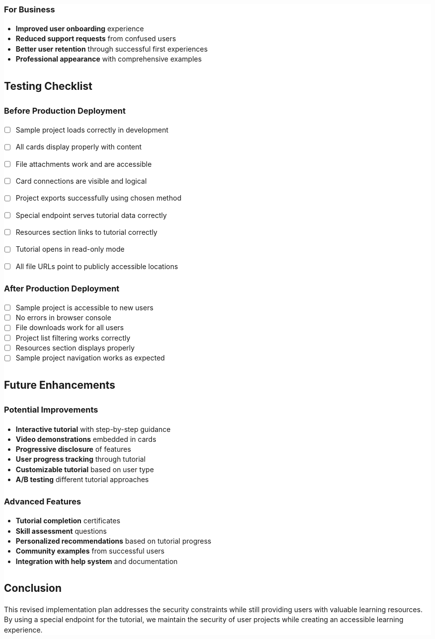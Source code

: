 
### For Business
- **Improved user onboarding** experience
- **Reduced support requests** from confused users
- **Better user retention** through successful first experiences
- **Professional appearance** with comprehensive examples

## Testing Checklist

### Before Production Deployment
- [ ] Sample project loads correctly in development
- [ ] All cards display properly with content
- [ ] File attachments work and are accessible
- [ ] Card connections are visible and logical
- [ ] Project exports successfully using chosen method

- [ ] Special endpoint serves tutorial data correctly
- [ ] Resources section links to tutorial correctly
- [ ] Tutorial opens in read-only mode
- [ ] All file URLs point to publicly accessible locations

### After Production Deployment
- [ ] Sample project is accessible to new users
- [ ] No errors in browser console
- [ ] File downloads work for all users
- [ ] Project list filtering works correctly
- [ ] Resources section displays properly
- [ ] Sample project navigation works as expected

## Future Enhancements

### Potential Improvements
- **Interactive tutorial** with step-by-step guidance
- **Video demonstrations** embedded in cards
- **Progressive disclosure** of features
- **User progress tracking** through tutorial
- **Customizable tutorial** based on user type
- **A/B testing** different tutorial approaches

### Advanced Features
- **Tutorial completion** certificates
- **Skill assessment** questions
- **Personalized recommendations** based on tutorial progress
- **Community examples** from successful users
- **Integration with help system** and documentation

## Conclusion

This revised implementation plan addresses the security constraints while still providing users with valuable learning resources. By using a special endpoint for the tutorial, we maintain the security of user projects while creating an accessible learning experience.
